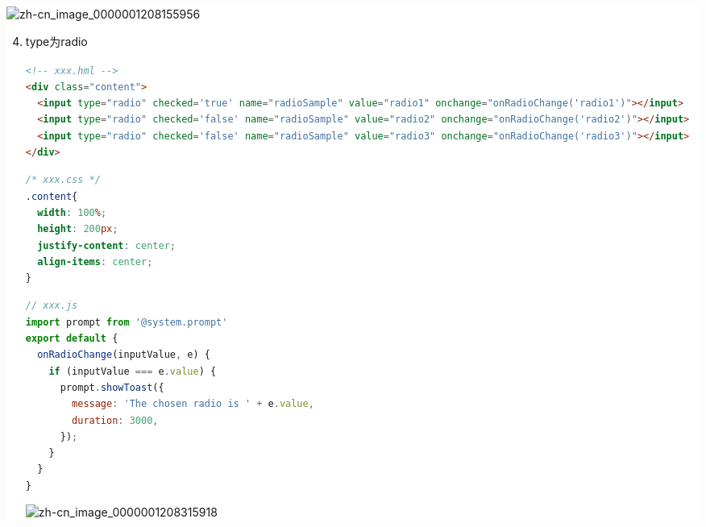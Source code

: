    ![zh-cn_image_0000001208155956](figures/zh-cn_image_0000001208155956.png)

4. type为radio
   ```html
   <!-- xxx.hml -->
   <div class="content">
     <input type="radio" checked='true' name="radioSample" value="radio1" onchange="onRadioChange('radio1')"></input>
     <input type="radio" checked='false' name="radioSample" value="radio2" onchange="onRadioChange('radio2')"></input>
     <input type="radio" checked='false' name="radioSample" value="radio3" onchange="onRadioChange('radio3')"></input>
   </div>
   ```

   ```css
   /* xxx.css */
   .content{
     width: 100%;
     height: 200px;
     justify-content: center;
     align-items: center;
   }
   ```

   ```js
   // xxx.js
   import prompt from '@system.prompt'
   export default {
     onRadioChange(inputValue, e) {
       if (inputValue === e.value) {
         prompt.showToast({
           message: 'The chosen radio is ' + e.value,
           duration: 3000,
         });
       }
     }
   }
   ```

   ![zh-cn_image_0000001208315918](figures/zh-cn_image_0000001208315918.png)
